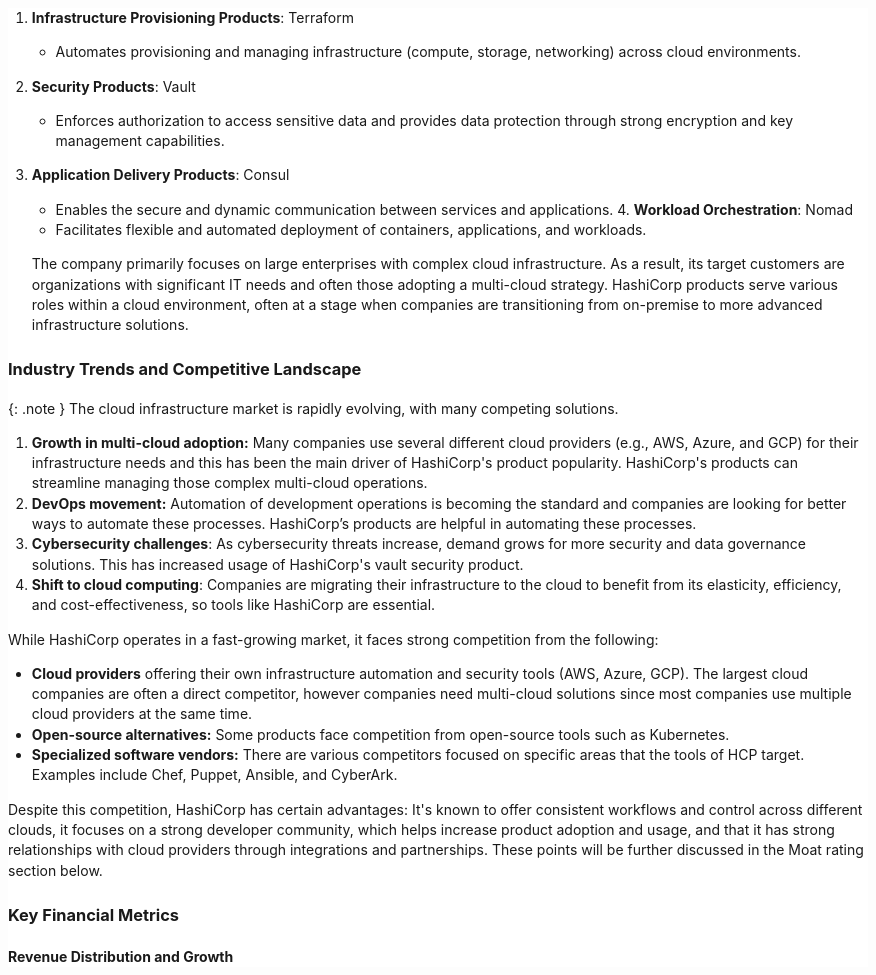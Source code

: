    1. **Infrastructure Provisioning Products**: Terraform
       - Automates provisioning and managing infrastructure (compute, storage, networking) across cloud environments.
   2. **Security Products**: Vault
       - Enforces authorization to access sensitive data and provides data protection through strong encryption and key management capabilities.
   3. **Application Delivery Products**: Consul
       - Enables the secure and dynamic communication between services and applications.
    4.  **Workload Orchestration**: Nomad
        - Facilitates flexible and automated deployment of containers, applications, and workloads.
    
      The company primarily focuses on large enterprises with complex cloud infrastructure. As a result, its target customers are organizations with significant IT needs and often those adopting a multi-cloud strategy. HashiCorp products serve various roles within a cloud environment, often at a stage when companies are transitioning from on-premise to more advanced infrastructure solutions.

### Industry Trends and Competitive Landscape
{: .note }
The cloud infrastructure market is rapidly evolving, with many competing solutions.
  
  1.  **Growth in multi-cloud adoption:** Many companies use several different cloud providers (e.g., AWS, Azure, and GCP) for their infrastructure needs and this has been the main driver of HashiCorp's product popularity. HashiCorp's products can streamline managing those complex multi-cloud operations.  
 2. **DevOps movement:** Automation of development operations is becoming the standard and companies are looking for better ways to automate these processes. HashiCorp’s products are helpful in automating these processes.  
 3. **Cybersecurity challenges**: As cybersecurity threats increase, demand grows for more security and data governance solutions. This has increased usage of HashiCorp's vault security product.  
   4. **Shift to cloud computing**: Companies are migrating their infrastructure to the cloud to benefit from its elasticity, efficiency, and cost-effectiveness, so tools like HashiCorp are essential.
  
  
  
   While HashiCorp operates in a fast-growing market, it faces strong competition from the following:
  
   *   **Cloud providers** offering their own infrastructure automation and security tools (AWS, Azure, GCP). The largest cloud companies are often a direct competitor, however companies need multi-cloud solutions since most companies use multiple cloud providers at the same time. 
   *   **Open-source alternatives:** Some products face competition from open-source tools such as Kubernetes.
   *    **Specialized software vendors:** There are various competitors focused on specific areas that the tools of HCP target. Examples include Chef, Puppet, Ansible, and CyberArk.

   Despite this competition, HashiCorp has certain advantages: It's known to offer consistent workflows and control across different clouds, it focuses on a strong developer community, which helps increase product adoption and usage, and that it has strong relationships with cloud providers through integrations and partnerships. These points will be further discussed in the Moat rating section below.

### Key Financial Metrics

#### Revenue Distribution and Growth
